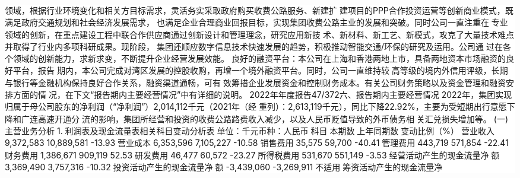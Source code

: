 领域，根据行业环境变化和相关方目标需求，灵活务实采取政府购买收费公路服务、新建扩
建项目的PPP合作投资运营等创新商业模式，既满足政府交通规划和社会经济发展需求，
也满足企业合理商业回报目标，实现集团收费公路主业的发展和突破。同时公司一直注重在
专业领域的创新，在重点建设工程中联合作供应商通过创新设计和管理理念，研究应用新技
术、新材料、新工艺、新模式，攻克了大量技术难点并取得了行业内多项科研成果。现阶段，
集团还顺应数字信息技术快速发展的趋势，积极推动智能交通/环保的研究及运用。公司通
过在各个领域的创新能力，求新求变，不断提升企业经营发展效能。
良好的融资平台：本公司在上海和香港两地上市，具备两地资本市场融资的良好平台，报告
期内，本公司完成对湾区发展的控股收购，再增一个境外融资平台。同时，公司一直维持较
高等级的境内外信用评级，长期与银行等金融机构保持良好合作关系，融资渠道通畅，可有
效筹措企业发展资金和控制财务成本。有关公司财务策略以及资金管理和融资安排方面的情
况，在下文“报告期内主要经营情况”中有详细的说明。
2022年年度报告47/372六、报告期内主要经营情况
2022年，集团实现归属于母公司股东的净利润（“净利润”）2,014,112千元（2021年（经
重列）：2,613,119千元），同比下降22.92%，主要为受短期出行意愿下降和广连高速开通分
流的影响，集团所经营和投资的收费公路路费收入减少，以及人民币贬值导致的外币债务相
关汇兑损失增加等。
(一)主营业务分析
1.
利润表及现金流量表相关科目变动分析表
单位：千元币种：人民币
科目
本期数
上年同期数
变动比例（%）
营业收入
9,372,583
10,889,581
-13.93
营业成本
6,353,596
7,105,227
-10.58
销售费用
35,575
59,700
-40.41
管理费用
443,719
571,854
-22.41
财务费用
1,386,671
909,119
52.53
研发费用
46,477
60,572
-23.27
所得税费用
531,670
551,149
-3.53
经营活动产生的现金流量净
额
3,369,490
3,757,316
-10.32
投资活动产生的现金流量净
额
-3,439,060
-3,269,911
不适用
筹资活动产生的现金流量净
